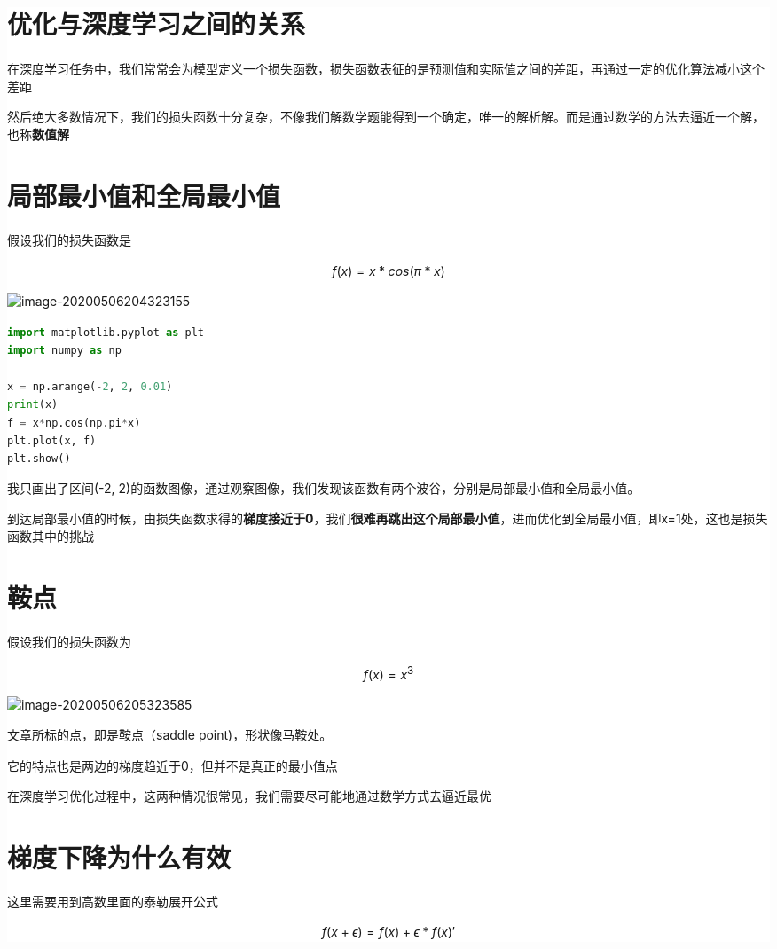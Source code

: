 # 优化与深度学习之间的关系

在深度学习任务中，我们常常会为模型定义一个损失函数，损失函数表征的是预测值和实际值之间的差距，再通过一定的优化算法减小这个差距

然后绝大多数情况下，我们的损失函数十分复杂，不像我们解数学题能得到一个确定，唯一的解析解。而是通过数学的方法去逼近一个解，也称**数值解**

# 局部最小值和全局最小值

假设我们的损失函数是

$$
f(x) = x*cos(\pi*x)
$$

![image-20200506204323155](https://img-blog.csdnimg.cn/20200508181232815.png?x-oss-process=image/watermark,type_ZmFuZ3poZW5naGVpdGk,shadow_10,text_aHR0cHM6Ly9ibG9nLmNzZG4ubmV0L0REX1BQX0pK,size_16,color_FFFFFF,t_70)

```python
import matplotlib.pyplot as plt
import numpy as np

x = np.arange(-2, 2, 0.01)
print(x)
f = x*np.cos(np.pi*x)
plt.plot(x, f)
plt.show()
```

我只画出了区间(-2, 2)的函数图像，通过观察图像，我们发现该函数有两个波谷，分别是局部最小值和全局最小值。

到达局部最小值的时候，由损失函数求得的**梯度接近于0**，我们**很难再跳出这个局部最小值**，进而优化到全局最小值，即x=1处，这也是损失函数其中的挑战

# 鞍点

假设我们的损失函数为

$$
f(x) = x^3
$$

![image-20200506205323585](https://img-blog.csdnimg.cn/20200508181232895.png?x-oss-process=image/watermark,type_ZmFuZ3poZW5naGVpdGk,shadow_10,text_aHR0cHM6Ly9ibG9nLmNzZG4ubmV0L0REX1BQX0pK,size_16,color_FFFFFF,t_70)

文章所标的点，即是鞍点（saddle point)，形状像马鞍处。

它的特点也是两边的梯度趋近于0，但并不是真正的最小值点

在深度学习优化过程中，这两种情况很常见，我们需要尽可能地通过数学方式去逼近最优

# 梯度下降为什么有效

这里需要用到高数里面的泰勒展开公式

$$
f(x+\epsilon) = f(x) + \epsilon*f(x)'
$$
